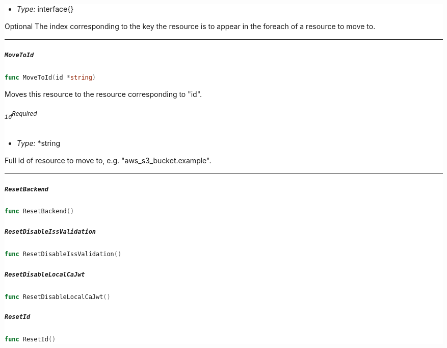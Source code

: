 - *Type:* interface{}

Optional The index corresponding to the key the resource is to appear in the foreach of a resource to move to.

---

##### `MoveToId` <a name="MoveToId" id="@cdktf/provider-vault.kubernetesAuthBackendConfig.KubernetesAuthBackendConfig.moveToId"></a>

```go
func MoveToId(id *string)
```

Moves this resource to the resource corresponding to "id".

###### `id`<sup>Required</sup> <a name="id" id="@cdktf/provider-vault.kubernetesAuthBackendConfig.KubernetesAuthBackendConfig.moveToId.parameter.id"></a>

- *Type:* *string

Full id of resource to move to, e.g. "aws_s3_bucket.example".

---

##### `ResetBackend` <a name="ResetBackend" id="@cdktf/provider-vault.kubernetesAuthBackendConfig.KubernetesAuthBackendConfig.resetBackend"></a>

```go
func ResetBackend()
```

##### `ResetDisableIssValidation` <a name="ResetDisableIssValidation" id="@cdktf/provider-vault.kubernetesAuthBackendConfig.KubernetesAuthBackendConfig.resetDisableIssValidation"></a>

```go
func ResetDisableIssValidation()
```

##### `ResetDisableLocalCaJwt` <a name="ResetDisableLocalCaJwt" id="@cdktf/provider-vault.kubernetesAuthBackendConfig.KubernetesAuthBackendConfig.resetDisableLocalCaJwt"></a>

```go
func ResetDisableLocalCaJwt()
```

##### `ResetId` <a name="ResetId" id="@cdktf/provider-vault.kubernetesAuthBackendConfig.KubernetesAuthBackendConfig.resetId"></a>

```go
func ResetId()
```
